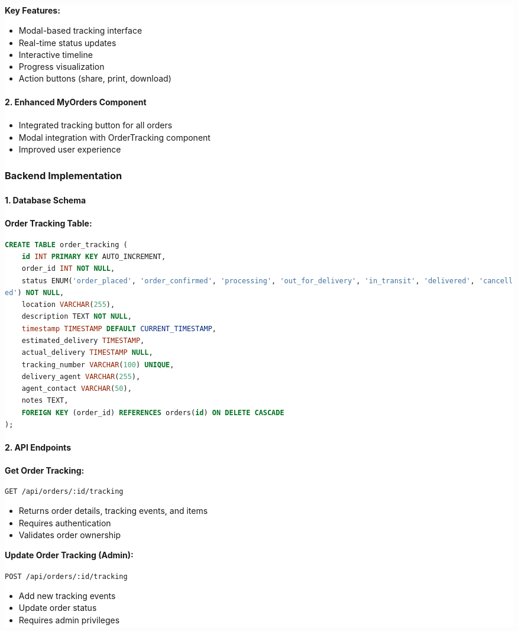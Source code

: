 **Key Features:**
- Modal-based tracking interface
- Real-time status updates
- Interactive timeline
- Progress visualization
- Action buttons (share, print, download)

#### 2. Enhanced MyOrders Component
- Integrated tracking button for all orders
- Modal integration with OrderTracking component
- Improved user experience

### Backend Implementation

#### 1. Database Schema

**Order Tracking Table:**
```sql
CREATE TABLE order_tracking (
    id INT PRIMARY KEY AUTO_INCREMENT,
    order_id INT NOT NULL,
    status ENUM('order_placed', 'order_confirmed', 'processing', 'out_for_delivery', 'in_transit', 'delivered', 'cancelled') NOT NULL,
    location VARCHAR(255),
    description TEXT NOT NULL,
    timestamp TIMESTAMP DEFAULT CURRENT_TIMESTAMP,
    estimated_delivery TIMESTAMP,
    actual_delivery TIMESTAMP NULL,
    tracking_number VARCHAR(100) UNIQUE,
    delivery_agent VARCHAR(255),
    agent_contact VARCHAR(50),
    notes TEXT,
    FOREIGN KEY (order_id) REFERENCES orders(id) ON DELETE CASCADE
);
```

#### 2. API Endpoints

**Get Order Tracking:**
```
GET /api/orders/:id/tracking
```
- Returns order details, tracking events, and items
- Requires authentication
- Validates order ownership

**Update Order Tracking (Admin):**
```
POST /api/orders/:id/tracking
```
- Add new tracking events
- Update order status
- Requires admin privileges
